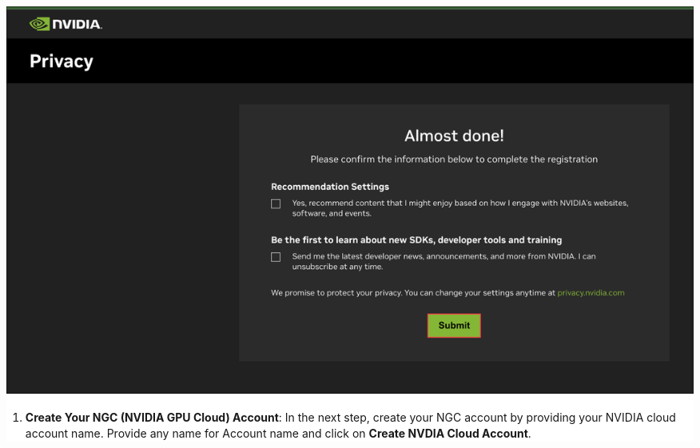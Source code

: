    ![](../../Coach/media/nvaie-5.png)

1. **Create Your NGC (NVIDIA GPU Cloud) Account**:
In the next step, create your NGC account by providing your NVIDIA cloud account name. Provide any name for Account name and click on **Create NVDIA Cloud Account**.
